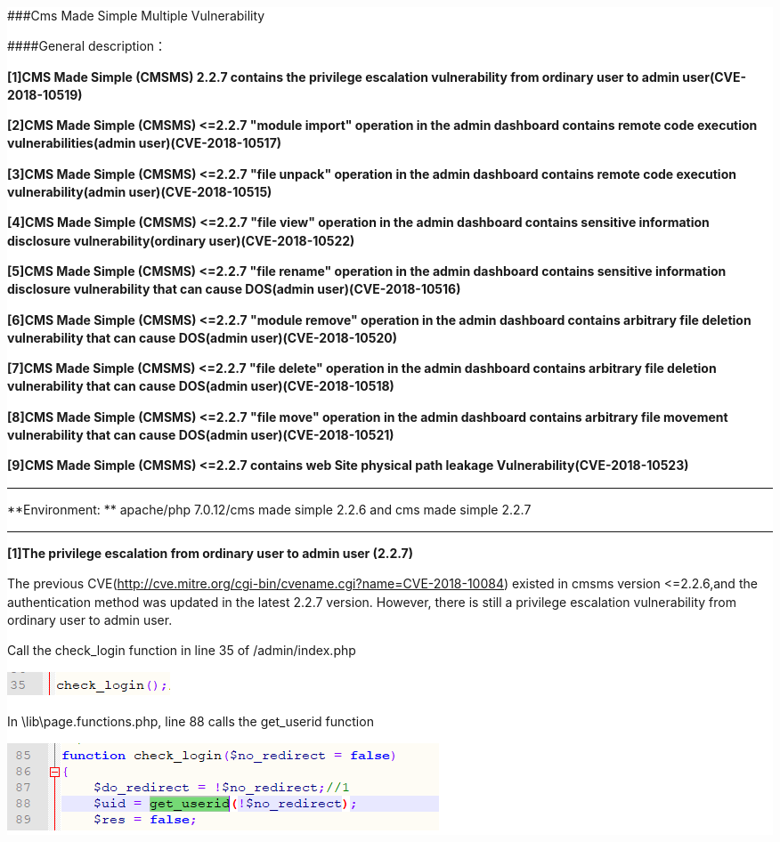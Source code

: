 ###Cms Made Simple Multiple Vulnerability

####General description：

**[1]CMS Made Simple (CMSMS) 2.2.7 contains the privilege escalation vulnerability from ordinary user to admin user(CVE-2018-10519)**

**[2]CMS Made Simple (CMSMS) <=2.2.7 "module import" operation in the admin dashboard contains remote code execution vulnerabilities(admin user)(CVE-2018-10517)**

**[3]CMS Made Simple (CMSMS) <=2.2.7 "file unpack" operation in the admin dashboard contains remote code execution vulnerability(admin user)(CVE-2018-10515)**

**[4]CMS Made Simple (CMSMS) <=2.2.7 "file view" operation in the admin dashboard contains sensitive information disclosure vulnerability(ordinary user)(CVE-2018-10522)**

**[5]CMS Made Simple (CMSMS) <=2.2.7 "file rename" operation in the admin dashboard contains sensitive information disclosure vulnerability that can cause DOS(admin user)(CVE-2018-10516)**

**[6]CMS Made Simple (CMSMS) <=2.2.7 "module remove" operation in the admin dashboard contains arbitrary file deletion vulnerability that can cause DOS(admin user)(CVE-2018-10520)**

**[7]CMS Made Simple (CMSMS) <=2.2.7 "file delete" operation in the admin dashboard contains arbitrary file deletion vulnerability that can cause DOS(admin user)(CVE-2018-10518)**

**[8]CMS Made Simple (CMSMS) <=2.2.7 "file move" operation in the admin dashboard contains arbitrary file movement vulnerability that can cause DOS(admin user)(CVE-2018-10521)**

**[9]CMS Made Simple (CMSMS) <=2.2.7 contains web Site physical path leakage Vulnerability(CVE-2018-10523)**

_ _ _

**Environment: **
apache/php 7.0.12/cms made simple 2.2.6 and cms made simple 2.2.7


_ _ _

**[1]The privilege escalation from ordinary user to admin user (2.2.7)**

The previous CVE(http://cve.mitre.org/cgi-bin/cvename.cgi?name=CVE-2018-10084) existed in cmsms version <=2.2.6,and the authentication method was updated in the latest 2.2.7 version.
However, there is still a privilege escalation vulnerability from ordinary user to admin user.

Call the check_login function in line 35 of /admin/index.php

![1.png](./img/1.png)

In \lib\page.functions.php, line 88 calls the get_userid function

![2.png](./img/2.png)
